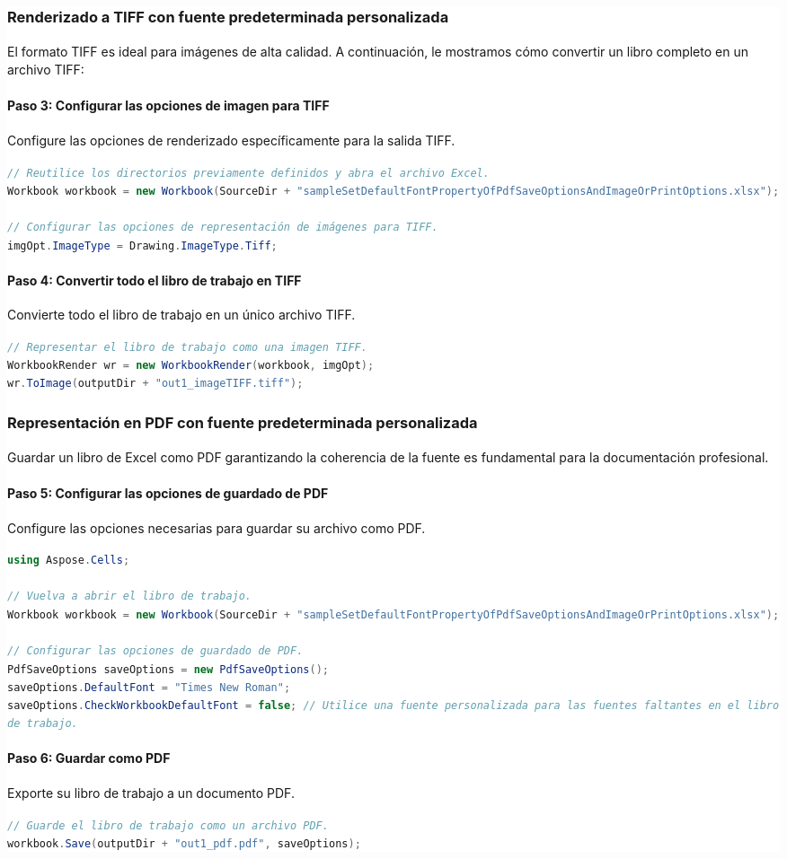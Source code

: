 ### Renderizado a TIFF con fuente predeterminada personalizada

El formato TIFF es ideal para imágenes de alta calidad. A continuación, le mostramos cómo convertir un libro completo en un archivo TIFF:

#### Paso 3: Configurar las opciones de imagen para TIFF

Configure las opciones de renderizado específicamente para la salida TIFF.
```csharp
// Reutilice los directorios previamente definidos y abra el archivo Excel.
Workbook workbook = new Workbook(SourceDir + "sampleSetDefaultFontPropertyOfPdfSaveOptionsAndImageOrPrintOptions.xlsx");

// Configurar las opciones de representación de imágenes para TIFF.
imgOpt.ImageType = Drawing.ImageType.Tiff;
```

#### Paso 4: Convertir todo el libro de trabajo en TIFF

Convierte todo el libro de trabajo en un único archivo TIFF.
```csharp
// Representar el libro de trabajo como una imagen TIFF.
WorkbookRender wr = new WorkbookRender(workbook, imgOpt);
wr.ToImage(outputDir + "out1_imageTIFF.tiff");
```

### Representación en PDF con fuente predeterminada personalizada

Guardar un libro de Excel como PDF garantizando la coherencia de la fuente es fundamental para la documentación profesional.

#### Paso 5: Configurar las opciones de guardado de PDF

Configure las opciones necesarias para guardar su archivo como PDF.
```csharp
using Aspose.Cells;

// Vuelva a abrir el libro de trabajo.
Workbook workbook = new Workbook(SourceDir + "sampleSetDefaultFontPropertyOfPdfSaveOptionsAndImageOrPrintOptions.xlsx");

// Configurar las opciones de guardado de PDF.
PdfSaveOptions saveOptions = new PdfSaveOptions();
saveOptions.DefaultFont = "Times New Roman";
saveOptions.CheckWorkbookDefaultFont = false; // Utilice una fuente personalizada para las fuentes faltantes en el libro de trabajo.
```

#### Paso 6: Guardar como PDF

Exporte su libro de trabajo a un documento PDF.
```csharp
// Guarde el libro de trabajo como un archivo PDF.
workbook.Save(outputDir + "out1_pdf.pdf", saveOptions);
```
